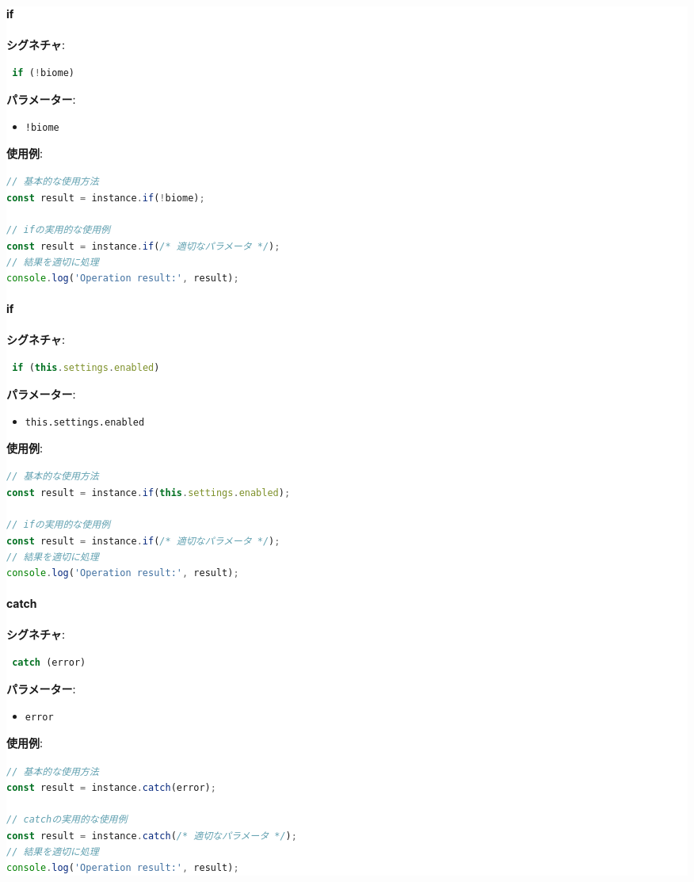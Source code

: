 #### if

**シグネチャ**:
```javascript
 if (!biome)
```

**パラメーター**:
- `!biome`

**使用例**:
```javascript
// 基本的な使用方法
const result = instance.if(!biome);

// ifの実用的な使用例
const result = instance.if(/* 適切なパラメータ */);
// 結果を適切に処理
console.log('Operation result:', result);
```

#### if

**シグネチャ**:
```javascript
 if (this.settings.enabled)
```

**パラメーター**:
- `this.settings.enabled`

**使用例**:
```javascript
// 基本的な使用方法
const result = instance.if(this.settings.enabled);

// ifの実用的な使用例
const result = instance.if(/* 適切なパラメータ */);
// 結果を適切に処理
console.log('Operation result:', result);
```

#### catch

**シグネチャ**:
```javascript
 catch (error)
```

**パラメーター**:
- `error`

**使用例**:
```javascript
// 基本的な使用方法
const result = instance.catch(error);

// catchの実用的な使用例
const result = instance.catch(/* 適切なパラメータ */);
// 結果を適切に処理
console.log('Operation result:', result);
```
